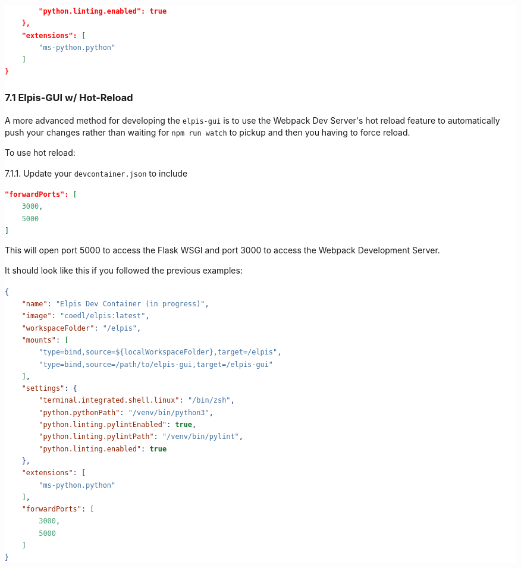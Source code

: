 ```json
		"python.linting.enabled": true
	},
	"extensions": [
		"ms-python.python"
	]
}
```

### 7.1 Elpis-GUI w/ Hot-Reload

A more advanced method for developing the `elpis-gui` is to use the Webpack Dev Server's hot reload feature to automatically push your changes rather than waiting for `npm run watch` to pickup and then you having to force reload.

To use hot reload:

7.1.1. Update your `devcontainer.json` to include

```json
"forwardPorts": [
    3000, 
    5000
]
```

This will open port 5000 to access the Flask WSGI and port 3000 to access the Webpack Development Server.

It should look like this if you followed the previous examples:

```json
{
    "name": "Elpis Dev Container (in progress)",
    "image": "coedl/elpis:latest",
    "workspaceFolder": "/elpis",
    "mounts": [
        "type=bind,source=${localWorkspaceFolder},target=/elpis",
        "type=bind,source=/path/to/elpis-gui,target=/elpis-gui"
    ],
	"settings": { 
		"terminal.integrated.shell.linux": "/bin/zsh",
		"python.pythonPath": "/venv/bin/python3",
		"python.linting.pylintEnabled": true,
		"python.linting.pylintPath": "/venv/bin/pylint",
		"python.linting.enabled": true
	},
	"extensions": [
		"ms-python.python"
	],
    "forwardPorts": [
        3000, 
        5000
    ]
}
```
